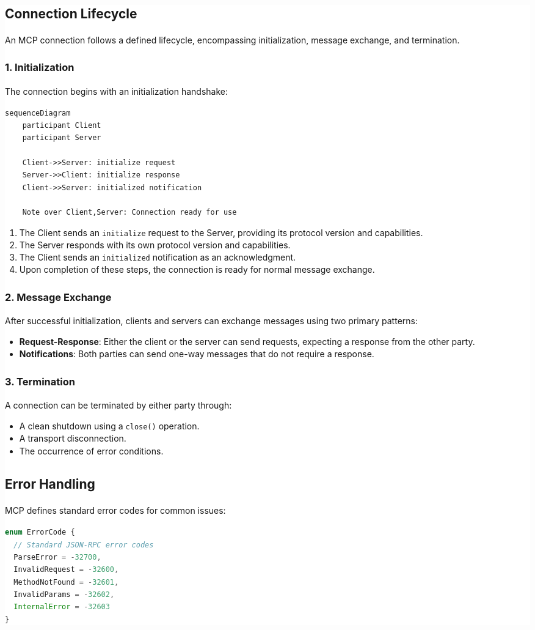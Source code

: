## Connection Lifecycle

An MCP connection follows a defined lifecycle, encompassing initialization, message exchange, and termination.

### 1. Initialization

The connection begins with an initialization handshake:

```mermaid
sequenceDiagram
    participant Client
    participant Server

    Client->>Server: initialize request
    Server->>Client: initialize response
    Client->>Server: initialized notification

    Note over Client,Server: Connection ready for use
```

1.  The Client sends an `initialize` request to the Server, providing its protocol version and capabilities.
2.  The Server responds with its own protocol version and capabilities.
3.  The Client sends an `initialized` notification as an acknowledgment.
4.  Upon completion of these steps, the connection is ready for normal message exchange.

### 2. Message Exchange

After successful initialization, clients and servers can exchange messages using two primary patterns:

*   **Request-Response**: Either the client or the server can send requests, expecting a response from the other party.
*   **Notifications**: Both parties can send one-way messages that do not require a response.

### 3. Termination

A connection can be terminated by either party through:
*   A clean shutdown using a `close()` operation.
*   A transport disconnection.
*   The occurrence of error conditions.

## Error Handling

MCP defines standard error codes for common issues:

```typescript
enum ErrorCode {
  // Standard JSON-RPC error codes
  ParseError = -32700,
  InvalidRequest = -32600,
  MethodNotFound = -32601,
  InvalidParams = -32602,
  InternalError = -32603
}
```
